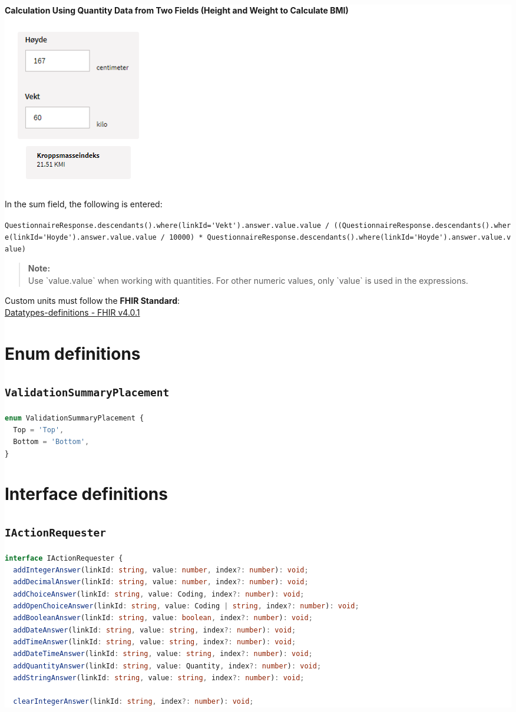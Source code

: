 #### Calculation Using Quantity Data from Two Fields (Height and Weight to Calculate BMI)

![BMI Calculation](./doc_images/calc_img3.png)

In the sum field, the following is entered:

```
QuestionnaireResponse.descendants().where(linkId='Vekt').answer.value.value / ((QuestionnaireResponse.descendants().where(linkId='Hoyde').answer.value.value / 10000) * QuestionnaireResponse.descendants().where(linkId='Hoyde').answer.value.value)
```

> **Note:**  
> Use \`value.value\` when working with quantities. For other numeric values, only \`value\` is used in the expressions.

Custom units must follow the **FHIR Standard**:  
[Datatypes-definitions - FHIR v4.0.1](https://www.hl7.org/fhir/datatypes.html)

# Enum definitions

## `ValidationSummaryPlacement`

```ts
enum ValidationSummaryPlacement {
  Top = 'Top',
  Bottom = 'Bottom',
}
```

# Interface definitions

## `IActionRequester`

```ts
interface IActionRequester {
  addIntegerAnswer(linkId: string, value: number, index?: number): void;
  addDecimalAnswer(linkId: string, value: number, index?: number): void;
  addChoiceAnswer(linkId: string, value: Coding, index?: number): void;
  addOpenChoiceAnswer(linkId: string, value: Coding | string, index?: number): void;
  addBooleanAnswer(linkId: string, value: boolean, index?: number): void;
  addDateAnswer(linkId: string, value: string, index?: number): void;
  addTimeAnswer(linkId: string, value: string, index?: number): void;
  addDateTimeAnswer(linkId: string, value: string, index?: number): void;
  addQuantityAnswer(linkId: string, value: Quantity, index?: number): void;
  addStringAnswer(linkId: string, value: string, index?: number): void;

  clearIntegerAnswer(linkId: string, index?: number): void;
```